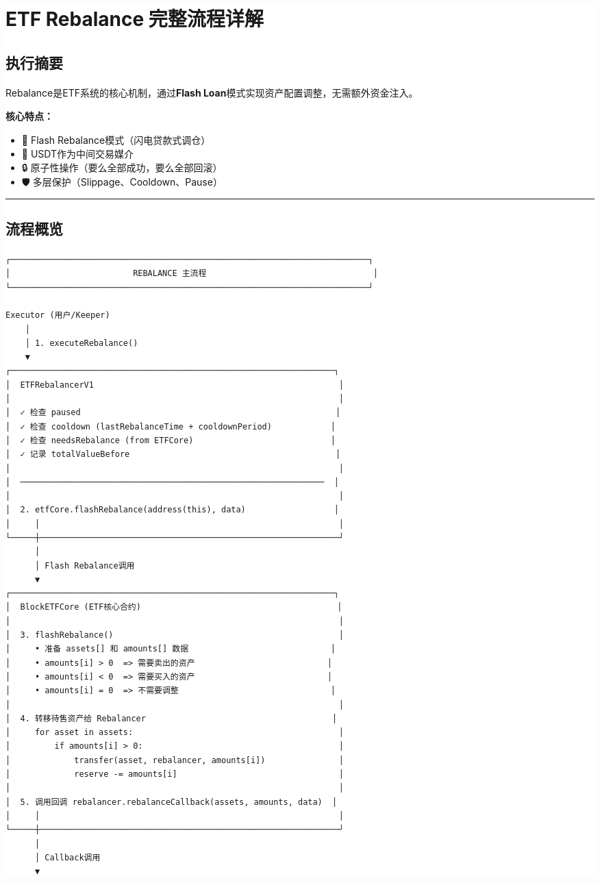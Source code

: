# ETF Rebalance 完整流程详解

## 执行摘要

Rebalance是ETF系统的核心机制，通过**Flash Loan**模式实现资产配置调整，无需额外资金注入。

**核心特点：**
- 🔄 Flash Rebalance模式（闪电贷款式调仓）
- 💱 USDT作为中间交易媒介
- 🔒 原子性操作（要么全部成功，要么全部回滚）
- 🛡️ 多层保护（Slippage、Cooldown、Pause）

---

## 流程概览

```
┌─────────────────────────────────────────────────────────────────────────┐
│                         REBALANCE 主流程                                  │
└─────────────────────────────────────────────────────────────────────────┘

Executor (用户/Keeper)
    │
    │ 1. executeRebalance()
    ▼
┌──────────────────────────────────────────────────────────────────┐
│  ETFRebalancerV1                                                  │
│                                                                   │
│  ✓ 检查 paused                                                    │
│  ✓ 检查 cooldown (lastRebalanceTime + cooldownPeriod)            │
│  ✓ 检查 needsRebalance (from ETFCore)                            │
│  ✓ 记录 totalValueBefore                                          │
│                                                                   │
│  ──────────────────────────────────────────────────────────────  │
│                                                                   │
│  2. etfCore.flashRebalance(address(this), data)                  │
│     │                                                             │
└─────┼─────────────────────────────────────────────────────────────┘
      │
      │ Flash Rebalance调用
      ▼
┌──────────────────────────────────────────────────────────────────┐
│  BlockETFCore (ETF核心合约)                                        │
│                                                                   │
│  3. flashRebalance()                                              │
│     • 准备 assets[] 和 amounts[] 数据                             │
│     • amounts[i] > 0  => 需要卖出的资产                           │
│     • amounts[i] < 0  => 需要买入的资产                           │
│     • amounts[i] = 0  => 不需要调整                               │
│                                                                   │
│  4. 转移待售资产给 Rebalancer                                      │
│     for asset in assets:                                          │
│         if amounts[i] > 0:                                        │
│             transfer(asset, rebalancer, amounts[i])               │
│             reserve -= amounts[i]                                 │
│                                                                   │
│  5. 调用回调 rebalancer.rebalanceCallback(assets, amounts, data)  │
│     │                                                             │
└─────┼─────────────────────────────────────────────────────────────┘
      │
      │ Callback调用
      ▼
```